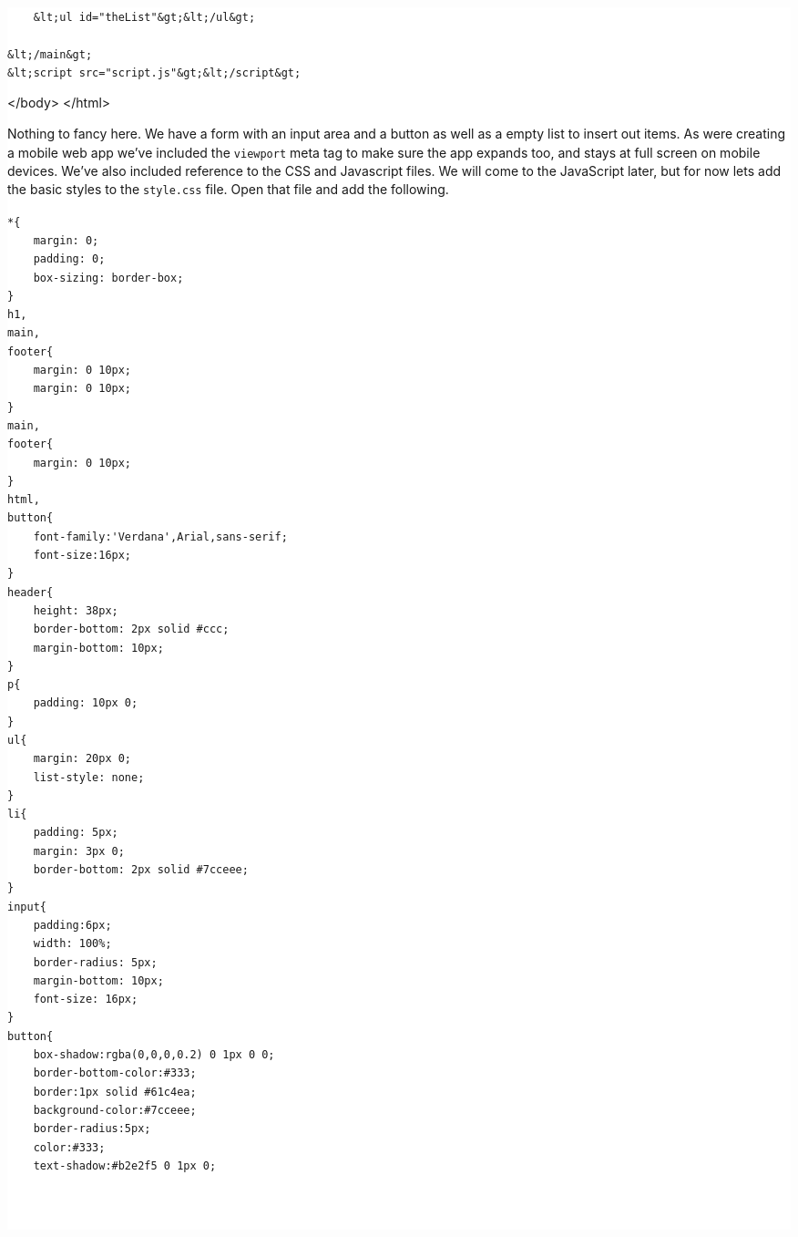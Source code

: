         &lt;ul id="theList"&gt;&lt;/ul&gt;

    &lt;/main&gt;
    &lt;script src="script.js"&gt;&lt;/script&gt;
&lt;/body&gt;
&lt;/html&gt;</code></pre>

Nothing to fancy here. We have a form with an input area and a button as well as a empty list to insert out items. As were creating a mobile web app we&#8217;ve included the `viewport` meta tag to make sure the app expands too, and stays at full screen on mobile devices. We&#8217;ve also included reference to the CSS and Javascript files. We will come to the JavaScript later, but for now lets add the&nbsp;basic styles to the `style.css`&nbsp;file. Open that file and add the following.

<pre data-language="css"><code>*{
    margin: 0;
    padding: 0;
    box-sizing: border-box;
}
h1,
main,
footer{
    margin: 0 10px;    
    margin: 0 10px;
}
main,
footer{
    margin: 0 10px;
}
html,
button{
    font-family:'Verdana',Arial,sans-serif;
    font-size:16px;
}
header{
    height: 38px;
    border-bottom: 2px solid #ccc;
    margin-bottom: 10px;
}
p{
    padding: 10px 0;
}
ul{
    margin: 20px 0;
    list-style: none;
}
li{
    padding: 5px;
    margin: 3px 0;
    border-bottom: 2px solid #7cceee;
}
input{
    padding:6px;
    width: 100%;
    border-radius: 5px;
    margin-bottom: 10px;
    font-size: 16px;
}
button{
    box-shadow:rgba(0,0,0,0.2) 0 1px 0 0;
    border-bottom-color:#333;
    border:1px solid #61c4ea;
    background-color:#7cceee;
    border-radius:5px;
    color:#333;
    text-shadow:#b2e2f5 0 1px 0;